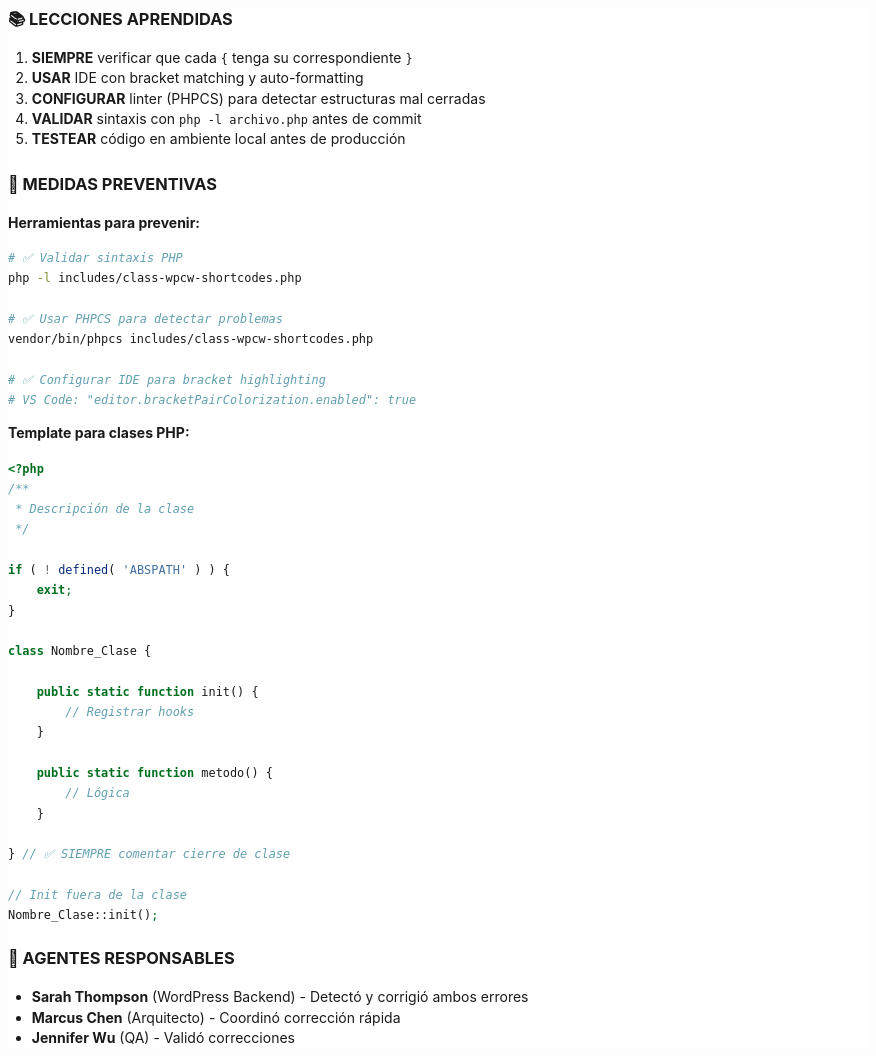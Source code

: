 ### 📚 LECCIONES APRENDIDAS

1. **SIEMPRE** verificar que cada `{` tenga su correspondiente `}`
2. **USAR** IDE con bracket matching y auto-formatting
3. **CONFIGURAR** linter (PHPCS) para detectar estructuras mal cerradas
4. **VALIDAR** sintaxis con `php -l archivo.php` antes de commit
5. **TESTEAR** código en ambiente local antes de producción

### 🎯 MEDIDAS PREVENTIVAS

**Herramientas para prevenir:**
```bash
# ✅ Validar sintaxis PHP
php -l includes/class-wpcw-shortcodes.php

# ✅ Usar PHPCS para detectar problemas
vendor/bin/phpcs includes/class-wpcw-shortcodes.php

# ✅ Configurar IDE para bracket highlighting
# VS Code: "editor.bracketPairColorization.enabled": true
```

**Template para clases PHP:**
```php
<?php
/**
 * Descripción de la clase
 */

if ( ! defined( 'ABSPATH' ) ) {
    exit;
}

class Nombre_Clase {
    
    public static function init() {
        // Registrar hooks
    }
    
    public static function metodo() {
        // Lógica
    }
    
} // ✅ SIEMPRE comentar cierre de clase

// Init fuera de la clase
Nombre_Clase::init();
```

### 👥 AGENTES RESPONSABLES

- **Sarah Thompson** (WordPress Backend) - Detectó y corrigió ambos errores
- **Marcus Chen** (Arquitecto) - Coordinó corrección rápida
- **Jennifer Wu** (QA) - Validó correcciones
